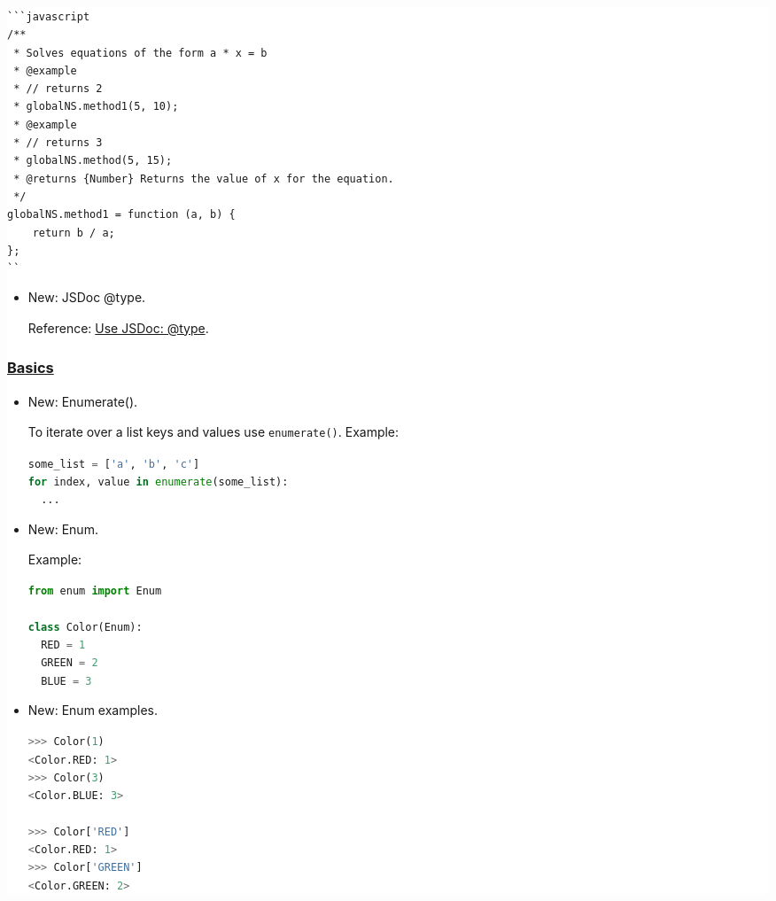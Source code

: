     ```javascript
    /**
     * Solves equations of the form a * x = b
     * @example
     * // returns 2
     * globalNS.method1(5, 10);
     * @example
     * // returns 3
     * globalNS.method(5, 15);
     * @returns {Number} Returns the value of x for the equation.
     */
    globalNS.method1 = function (a, b) {
        return b / a;
    };
    ``
    

* New: JSDoc @type.

    Reference: [Use JSDoc: @type](https://jsdoc.app/tags-type.html).
    

### [Basics](python_basics.md)

* New: Enumerate().

    To iterate over a list keys and values use `enumerate()`. Example:
    
    ```python
    some_list = ['a', 'b', 'c']
    for index, value in enumerate(some_list):
      ...
    ```
    

* New: Enum.

    Example:
    
    ```python
    from enum import Enum
    
    class Color(Enum):
      RED = 1
      GREEN = 2
      BLUE = 3
    ```
    

* New: Enum examples.

    ```python
    >>> Color(1)
    <Color.RED: 1>
    >>> Color(3)
    <Color.BLUE: 3>
    
    >>> Color['RED']
    <Color.RED: 1>
    >>> Color['GREEN']
    <Color.GREEN: 2>
    